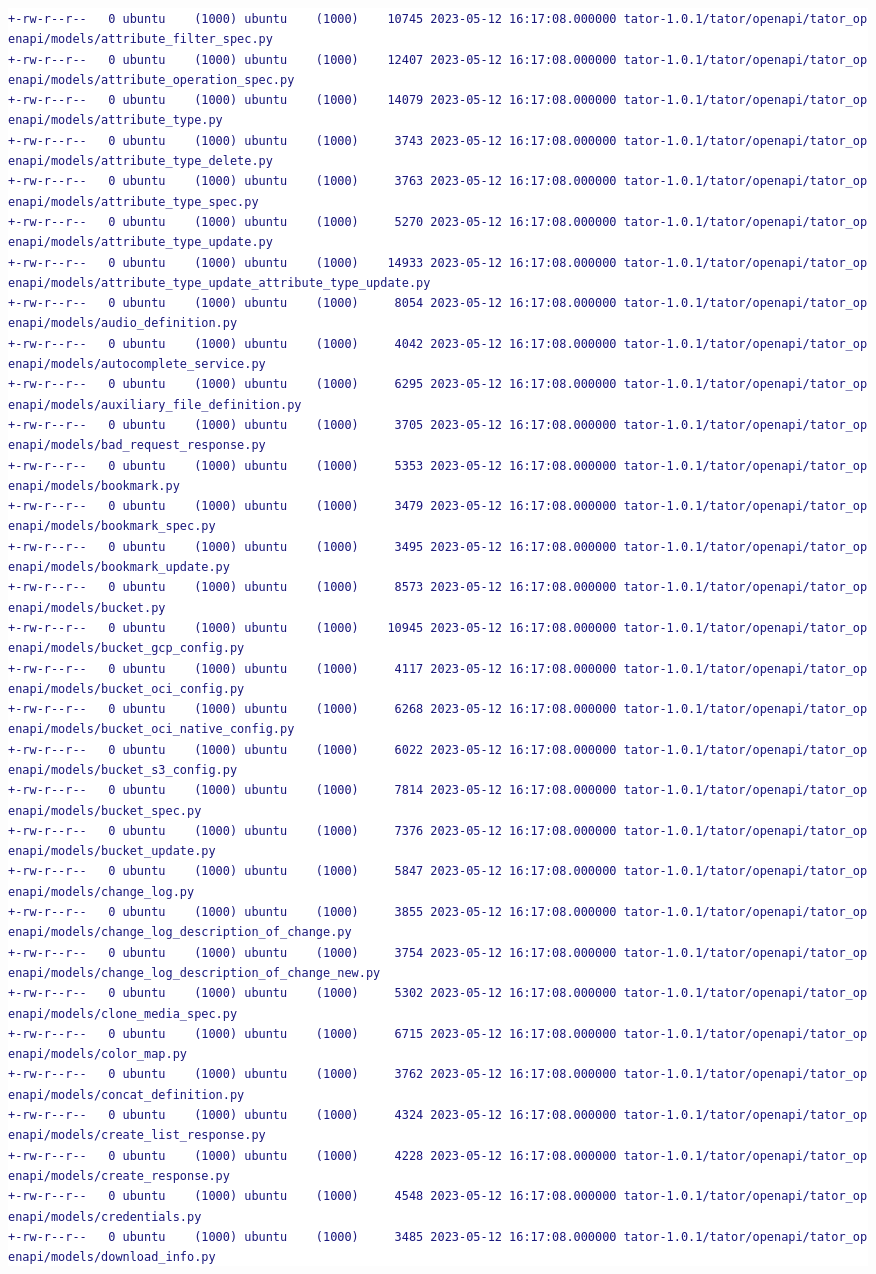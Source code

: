 ```diff
+-rw-r--r--   0 ubuntu    (1000) ubuntu    (1000)    10745 2023-05-12 16:17:08.000000 tator-1.0.1/tator/openapi/tator_openapi/models/attribute_filter_spec.py
+-rw-r--r--   0 ubuntu    (1000) ubuntu    (1000)    12407 2023-05-12 16:17:08.000000 tator-1.0.1/tator/openapi/tator_openapi/models/attribute_operation_spec.py
+-rw-r--r--   0 ubuntu    (1000) ubuntu    (1000)    14079 2023-05-12 16:17:08.000000 tator-1.0.1/tator/openapi/tator_openapi/models/attribute_type.py
+-rw-r--r--   0 ubuntu    (1000) ubuntu    (1000)     3743 2023-05-12 16:17:08.000000 tator-1.0.1/tator/openapi/tator_openapi/models/attribute_type_delete.py
+-rw-r--r--   0 ubuntu    (1000) ubuntu    (1000)     3763 2023-05-12 16:17:08.000000 tator-1.0.1/tator/openapi/tator_openapi/models/attribute_type_spec.py
+-rw-r--r--   0 ubuntu    (1000) ubuntu    (1000)     5270 2023-05-12 16:17:08.000000 tator-1.0.1/tator/openapi/tator_openapi/models/attribute_type_update.py
+-rw-r--r--   0 ubuntu    (1000) ubuntu    (1000)    14933 2023-05-12 16:17:08.000000 tator-1.0.1/tator/openapi/tator_openapi/models/attribute_type_update_attribute_type_update.py
+-rw-r--r--   0 ubuntu    (1000) ubuntu    (1000)     8054 2023-05-12 16:17:08.000000 tator-1.0.1/tator/openapi/tator_openapi/models/audio_definition.py
+-rw-r--r--   0 ubuntu    (1000) ubuntu    (1000)     4042 2023-05-12 16:17:08.000000 tator-1.0.1/tator/openapi/tator_openapi/models/autocomplete_service.py
+-rw-r--r--   0 ubuntu    (1000) ubuntu    (1000)     6295 2023-05-12 16:17:08.000000 tator-1.0.1/tator/openapi/tator_openapi/models/auxiliary_file_definition.py
+-rw-r--r--   0 ubuntu    (1000) ubuntu    (1000)     3705 2023-05-12 16:17:08.000000 tator-1.0.1/tator/openapi/tator_openapi/models/bad_request_response.py
+-rw-r--r--   0 ubuntu    (1000) ubuntu    (1000)     5353 2023-05-12 16:17:08.000000 tator-1.0.1/tator/openapi/tator_openapi/models/bookmark.py
+-rw-r--r--   0 ubuntu    (1000) ubuntu    (1000)     3479 2023-05-12 16:17:08.000000 tator-1.0.1/tator/openapi/tator_openapi/models/bookmark_spec.py
+-rw-r--r--   0 ubuntu    (1000) ubuntu    (1000)     3495 2023-05-12 16:17:08.000000 tator-1.0.1/tator/openapi/tator_openapi/models/bookmark_update.py
+-rw-r--r--   0 ubuntu    (1000) ubuntu    (1000)     8573 2023-05-12 16:17:08.000000 tator-1.0.1/tator/openapi/tator_openapi/models/bucket.py
+-rw-r--r--   0 ubuntu    (1000) ubuntu    (1000)    10945 2023-05-12 16:17:08.000000 tator-1.0.1/tator/openapi/tator_openapi/models/bucket_gcp_config.py
+-rw-r--r--   0 ubuntu    (1000) ubuntu    (1000)     4117 2023-05-12 16:17:08.000000 tator-1.0.1/tator/openapi/tator_openapi/models/bucket_oci_config.py
+-rw-r--r--   0 ubuntu    (1000) ubuntu    (1000)     6268 2023-05-12 16:17:08.000000 tator-1.0.1/tator/openapi/tator_openapi/models/bucket_oci_native_config.py
+-rw-r--r--   0 ubuntu    (1000) ubuntu    (1000)     6022 2023-05-12 16:17:08.000000 tator-1.0.1/tator/openapi/tator_openapi/models/bucket_s3_config.py
+-rw-r--r--   0 ubuntu    (1000) ubuntu    (1000)     7814 2023-05-12 16:17:08.000000 tator-1.0.1/tator/openapi/tator_openapi/models/bucket_spec.py
+-rw-r--r--   0 ubuntu    (1000) ubuntu    (1000)     7376 2023-05-12 16:17:08.000000 tator-1.0.1/tator/openapi/tator_openapi/models/bucket_update.py
+-rw-r--r--   0 ubuntu    (1000) ubuntu    (1000)     5847 2023-05-12 16:17:08.000000 tator-1.0.1/tator/openapi/tator_openapi/models/change_log.py
+-rw-r--r--   0 ubuntu    (1000) ubuntu    (1000)     3855 2023-05-12 16:17:08.000000 tator-1.0.1/tator/openapi/tator_openapi/models/change_log_description_of_change.py
+-rw-r--r--   0 ubuntu    (1000) ubuntu    (1000)     3754 2023-05-12 16:17:08.000000 tator-1.0.1/tator/openapi/tator_openapi/models/change_log_description_of_change_new.py
+-rw-r--r--   0 ubuntu    (1000) ubuntu    (1000)     5302 2023-05-12 16:17:08.000000 tator-1.0.1/tator/openapi/tator_openapi/models/clone_media_spec.py
+-rw-r--r--   0 ubuntu    (1000) ubuntu    (1000)     6715 2023-05-12 16:17:08.000000 tator-1.0.1/tator/openapi/tator_openapi/models/color_map.py
+-rw-r--r--   0 ubuntu    (1000) ubuntu    (1000)     3762 2023-05-12 16:17:08.000000 tator-1.0.1/tator/openapi/tator_openapi/models/concat_definition.py
+-rw-r--r--   0 ubuntu    (1000) ubuntu    (1000)     4324 2023-05-12 16:17:08.000000 tator-1.0.1/tator/openapi/tator_openapi/models/create_list_response.py
+-rw-r--r--   0 ubuntu    (1000) ubuntu    (1000)     4228 2023-05-12 16:17:08.000000 tator-1.0.1/tator/openapi/tator_openapi/models/create_response.py
+-rw-r--r--   0 ubuntu    (1000) ubuntu    (1000)     4548 2023-05-12 16:17:08.000000 tator-1.0.1/tator/openapi/tator_openapi/models/credentials.py
+-rw-r--r--   0 ubuntu    (1000) ubuntu    (1000)     3485 2023-05-12 16:17:08.000000 tator-1.0.1/tator/openapi/tator_openapi/models/download_info.py
```
